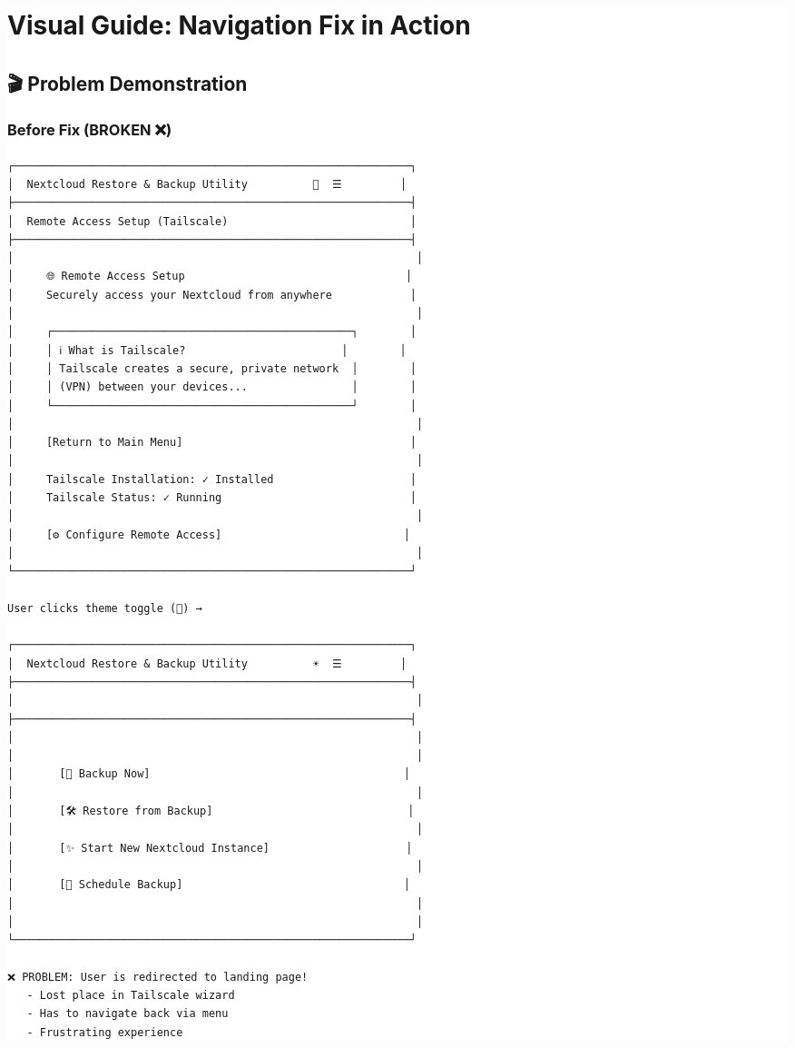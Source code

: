 # Visual Guide: Navigation Fix in Action

## 🎬 Problem Demonstration

### Before Fix (BROKEN ❌)

```
┌─────────────────────────────────────────────────────────────┐
│  Nextcloud Restore & Backup Utility          🌙  ☰         │
├─────────────────────────────────────────────────────────────┤
│  Remote Access Setup (Tailscale)                            │
├─────────────────────────────────────────────────────────────┤
│                                                              │
│     🌐 Remote Access Setup                                  │
│     Securely access your Nextcloud from anywhere            │
│                                                              │
│     ┌──────────────────────────────────────────────┐        │
│     │ ℹ️ What is Tailscale?                        │        │
│     │ Tailscale creates a secure, private network  │        │
│     │ (VPN) between your devices...                │        │
│     └──────────────────────────────────────────────┘        │
│                                                              │
│     [Return to Main Menu]                                   │
│                                                              │
│     Tailscale Installation: ✓ Installed                     │
│     Tailscale Status: ✓ Running                             │
│                                                              │
│     [⚙️ Configure Remote Access]                            │
│                                                              │
└─────────────────────────────────────────────────────────────┘

User clicks theme toggle (🌙) →

┌─────────────────────────────────────────────────────────────┐
│  Nextcloud Restore & Backup Utility          ☀️  ☰         │
├─────────────────────────────────────────────────────────────┤
│                                                              │
├─────────────────────────────────────────────────────────────┤
│                                                              │
│                                                              │
│       [🔄 Backup Now]                                       │
│                                                              │
│       [🛠 Restore from Backup]                              │
│                                                              │
│       [✨ Start New Nextcloud Instance]                     │
│                                                              │
│       [📅 Schedule Backup]                                  │
│                                                              │
│                                                              │
└─────────────────────────────────────────────────────────────┘

❌ PROBLEM: User is redirected to landing page!
   - Lost place in Tailscale wizard
   - Has to navigate back via menu
   - Frustrating experience
```
